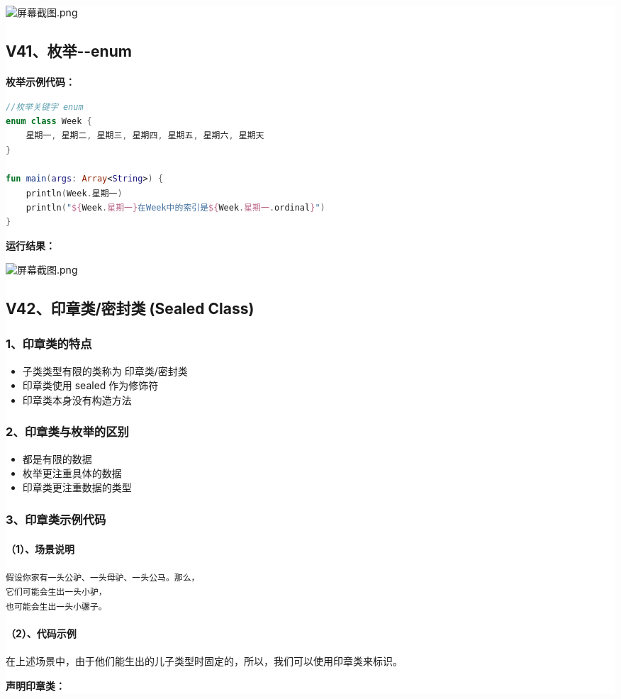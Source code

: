 ![](https://gitee.com/uploads/images/2018/0510/111256_7e7741e3_930142.png "屏幕截图.png")


## V41、枚举--enum

**枚举示例代码：**

```kotlin
//枚举关键字 enum 
enum class Week {   
    星期一, 星期二, 星期三, 星期四, 星期五, 星期六, 星期天
}

fun main(args: Array<String>) {
    println(Week.星期一)
    println("${Week.星期一}在Week中的索引是${Week.星期一.ordinal}")
}
```

**运行结果：**

![](https://gitee.com/uploads/images/2018/0510/112424_15b4d07d_930142.png "屏幕截图.png")



## V42、印章类/密封类 (Sealed Class)

### 1、印章类的特点

* 子类类型有限的类称为 印章类/密封类
* 印章类使用 sealed 作为修饰符
* 印章类本身没有构造方法

### 2、印章类与枚举的区别

* 都是有限的数据
* 枚举更注重具体的数据
* 印章类更注重数据的类型

### 3、印章类示例代码

#### （1）、场景说明

```
假设你家有一头公驴、一头母驴、一头公马。那么，
它们可能会生出一头小驴，
也可能会生出一头小骡子。
```

#### （2）、代码示例

在上述场景中，由于他们能生出的儿子类型时固定的，所以，我们可以使用印章类来标识。

**声明印章类：**

